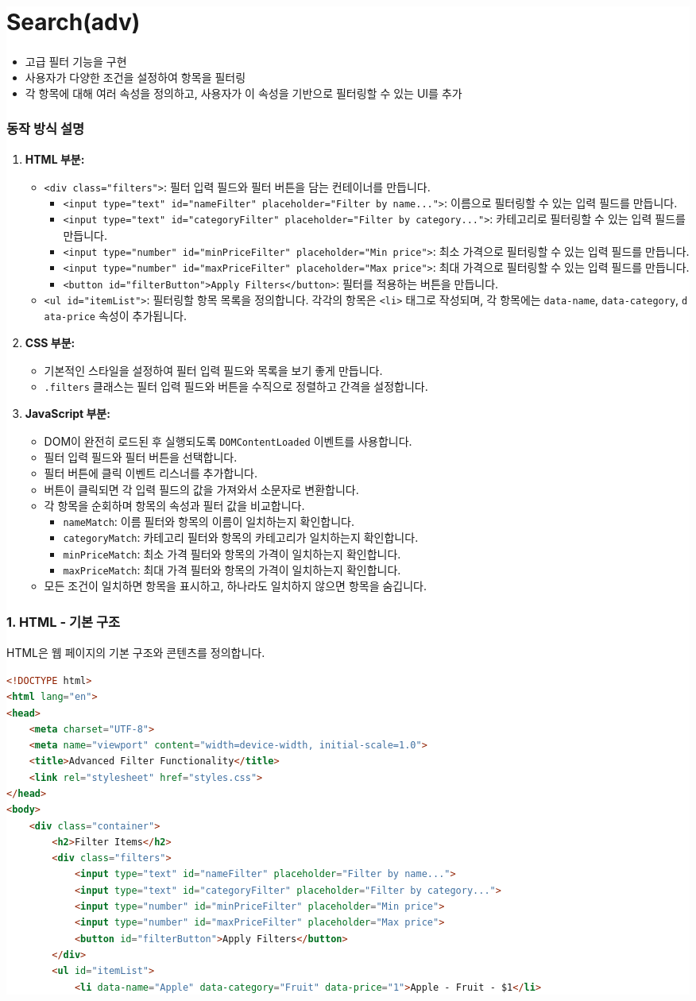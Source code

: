 # Search(adv)
- 고급 필터 기능을 구현
- 사용자가 다양한 조건을 설정하여 항목을 필터링
- 각 항목에 대해 여러 속성을 정의하고, 사용자가 이 속성을 기반으로 필터링할 수 있는 UI를 추가



### 동작 방식 설명

1. **HTML 부분:**
   - `<div class="filters">`: 필터 입력 필드와 필터 버튼을 담는 컨테이너를 만듭니다.
     - `<input type="text" id="nameFilter" placeholder="Filter by name...">`: 이름으로 필터링할 수 있는 입력 필드를 만듭니다.
     - `<input type="text" id="categoryFilter" placeholder="Filter by category...">`: 카테고리로 필터링할 수 있는 입력 필드를 만듭니다.
     - `<input type="number" id="minPriceFilter" placeholder="Min price">`: 최소 가격으로 필터링할 수 있는 입력 필드를 만듭니다.
     - `<input type="number" id="maxPriceFilter" placeholder="Max price">`: 최대 가격으로 필터링할 수 있는 입력 필드를 만듭니다.
     - `<button id="filterButton">Apply Filters</button>`: 필터를 적용하는 버튼을 만듭니다.
   - `<ul id="itemList">`: 필터링할 항목 목록을 정의합니다. 각각의 항목은 `<li>` 태그로 작성되며, 각 항목에는 `data-name`, `data-category`, `data-price` 속성이 추가됩니다.

2. **CSS 부분:**
   - 기본적인 스타일을 설정하여 필터 입력 필드와 목록을 보기 좋게 만듭니다.
   - `.filters` 클래스는 필터 입력 필드와 버튼을 수직으로 정렬하고 간격을 설정합니다.

3. **JavaScript 부분:**
   - DOM이 완전히 로드된 후 실행되도록 `DOMContentLoaded` 이벤트를 사용합니다.
   - 필터 입력 필드와 필터 버튼을 선택합니다.
   - 필터 버튼에 클릭 이벤트 리스너를 추가합니다.
   - 버튼이 클릭되면 각 입력 필드의 값을 가져와서 소문자로 변환합니다.
   - 각 항목을 순회하며 항목의 속성과 필터 값을 비교합니다.
     - `nameMatch`: 이름 필터와 항목의 이름이 일치하는지 확인합니다.
     - `categoryMatch`: 카테고리 필터와 항목의 카테고리가 일치하는지 확인합니다.
     - `minPriceMatch`: 최소 가격 필터와 항목의 가격이 일치하는지 확인합니다.
     - `maxPriceMatch`: 최대 가격 필터와 항목의 가격이 일치하는지 확인합니다.
   - 모든 조건이 일치하면 항목을 표시하고, 하나라도 일치하지 않으면 항목을 숨깁니다.


### 1. HTML - 기본 구조

HTML은 웹 페이지의 기본 구조와 콘텐츠를 정의합니다.

```html
<!DOCTYPE html>
<html lang="en">
<head>
    <meta charset="UTF-8">
    <meta name="viewport" content="width=device-width, initial-scale=1.0">
    <title>Advanced Filter Functionality</title>
    <link rel="stylesheet" href="styles.css">
</head>
<body>
    <div class="container">
        <h2>Filter Items</h2>
        <div class="filters">
            <input type="text" id="nameFilter" placeholder="Filter by name...">
            <input type="text" id="categoryFilter" placeholder="Filter by category...">
            <input type="number" id="minPriceFilter" placeholder="Min price">
            <input type="number" id="maxPriceFilter" placeholder="Max price">
            <button id="filterButton">Apply Filters</button>
        </div>
        <ul id="itemList">
            <li data-name="Apple" data-category="Fruit" data-price="1">Apple - Fruit - $1</li>
```